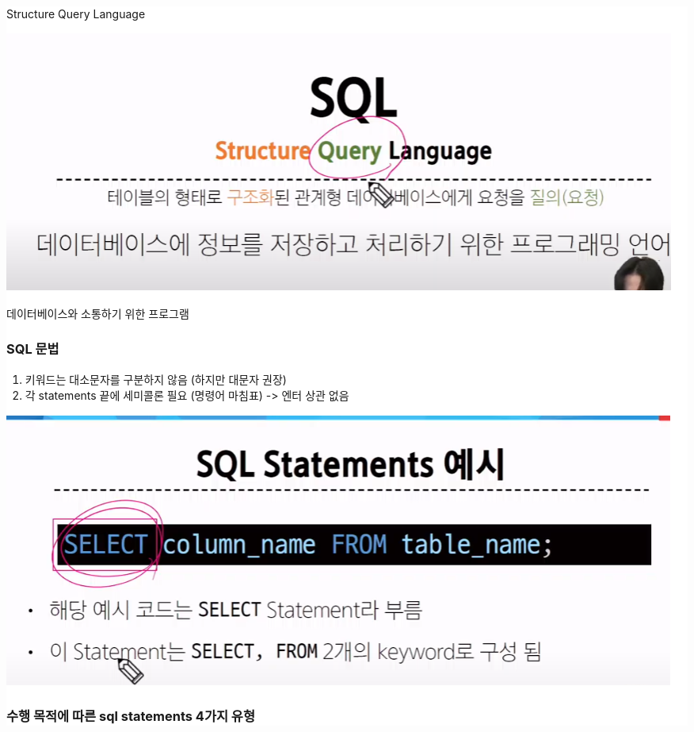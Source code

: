 Structure Query Language

![Alt text](image-14.png)

데이터베이스와 소통하기 위한 프로그램


### SQL 문법

1. 키워드는 대소문자를 구분하지 않음 (하지만 대문자 권장)
2. 각 statements 끝에 세미콜론 필요 (명령어 마침표) -> 엔터 상관 없음

![Alt text](image-15.png)

### 수행 목적에 따른 sql statements 4가지 유형
